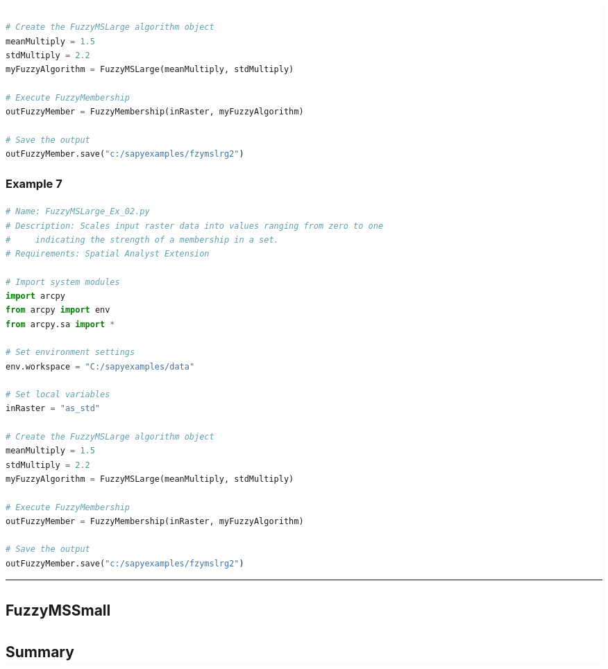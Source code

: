 ```python

# Create the FuzzyMSLarge algorithm object
meanMultiply = 1.5
stdMultiply = 2.2
myFuzzyAlgorithm = FuzzyMSLarge(meanMultiply, stdMultiply)

# Execute FuzzyMembership
outFuzzyMember = FuzzyMembership(inRaster, myFuzzyAlgorithm)

# Save the output
outFuzzyMember.save("c:/sapyexamples/fzymslrg2")
```

### Example 7

```python
# Name: FuzzyMSLarge_Ex_02.py
# Description: Scales input raster data into values ranging from zero to one
#     indicating the strength of a membership in a set. 
# Requirements: Spatial Analyst Extension

# Import system modules
import arcpy
from arcpy import env
from arcpy.sa import *

# Set environment settings
env.workspace = "C:/sapyexamples/data"

# Set local variables
inRaster = "as_std"

# Create the FuzzyMSLarge algorithm object
meanMultiply = 1.5
stdMultiply = 2.2
myFuzzyAlgorithm = FuzzyMSLarge(meanMultiply, stdMultiply)

# Execute FuzzyMembership
outFuzzyMember = FuzzyMembership(inRaster, myFuzzyAlgorithm)

# Save the output
outFuzzyMember.save("c:/sapyexamples/fzymslrg2")
```

---

## FuzzyMSSmall

## Summary

